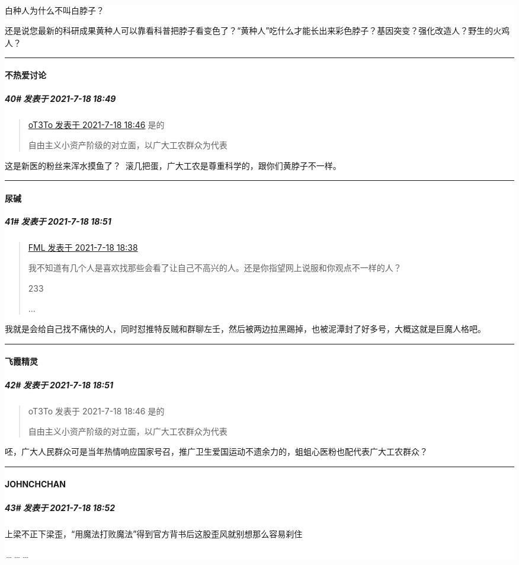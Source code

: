 白种人为什么不叫白脖子？

还是说您最新的科研成果黄种人可以靠看科普把脖子看变色了？“黄种人”吃什么才能长出来彩色脖子？基因突变？强化改造人？野生的火鸡人？


*****

####  不热爱讨论  
##### 40#       发表于 2021-7-18 18:49


<blockquote><a href="httphttps://bbs.saraba1st.com/2b/forum.php?mod=redirect&amp;goto=findpost&amp;pid=52009330&amp;ptid=2016170" target="_blank">oT3To 发表于 2021-7-18 18:46</a>
是的


自由主义小资产阶级的对立面，以广大工农群众为代表</blockquote>
这是新医的粉丝来浑水摸鱼了？  滚几把蛋，广大工农是尊重科学的，跟你们黄脖子不一样。


*****

####  尿碱  
##### 41#       发表于 2021-7-18 18:51


<blockquote><a href="httphttps://bbs.saraba1st.com/2b/forum.php?mod=redirect&amp;goto=findpost&amp;pid=52009253&amp;ptid=2016170" target="_blank">FML 发表于 2021-7-18 18:38</a>

我不知道有几个人是喜欢找那些会看了让自己不高兴的人。还是你指望网上说服和你观点不一样的人？

233

 ...</blockquote>
我就是会给自己找不痛快的人，同时怼推特反贼和群聊左壬，然后被两边拉黑踢掉，也被泥潭封了好多号，大概这就是巨魔人格吧。


*****

####  飞霞精灵  
##### 42#       发表于 2021-7-18 18:51


<blockquote>oT3To 发表于 2021-7-18 18:46
是的


自由主义小资产阶级的对立面，以广大工农群众为代表</blockquote>
呸，广大人民群众可是当年热情响应国家号召，推广卫生爱国运动不遗余力的，蛆蛆心医粉也配代表广大工农群众？


*****

####  JOHNCHCHAN  
##### 43#       发表于 2021-7-18 18:52


上梁不正下梁歪，“用魔法打败魔法”得到官方背书后这股歪风就别想那么容易刹住


﹍﹍﹍
